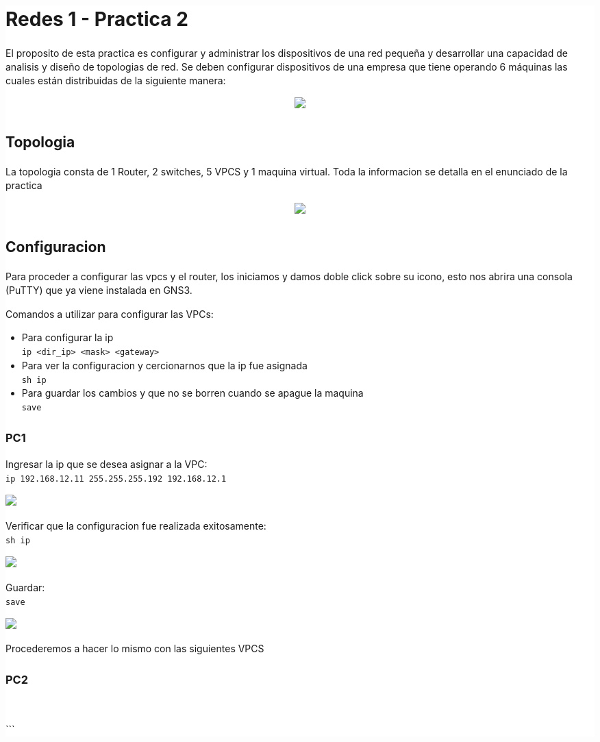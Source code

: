# Redes 1 - Practica 2

El proposito de esta practica es configurar y administrar los dispositivos de una red pequeña y desarrollar una capacidad de analisis y diseño de topologias de red.
Se deben configurar dispositivos de una empresa que tiene operando 6 máquinas las cuales están distribuidas de la siguiente manera:


<p align="center">
<img src="https://user-images.githubusercontent.com/30850990/91695667-bd48b000-eb2b-11ea-9d45-9b9074308841.png" height="120px"/>
</p>

## Topologia

La topologia consta de 1 Router, 2 switches, 5 VPCS y 1 maquina virtual. Toda la informacion se detalla en el enunciado de la practica

<p align="center">
    <img src="https://user-images.githubusercontent.com/30850990/91695017-bf5e3f00-eb2a-11ea-8dbd-54784c4fb202.JPG" height="450px">
</p>

## Configuracion

Para proceder a configurar las vpcs y el router, los iniciamos y damos doble click sobre su icono, esto nos abrira una consola (PuTTY) que ya viene instalada en GNS3.

Comandos a utilizar para configurar las VPCs:

* Para configurar la ip <br/>
  ``` ip <dir_ip> <mask> <gateway> ```
* Para ver la configuracion y cercionarnos que la ip fue asignada <br/>
  ``` sh ip ```
* Para guardar los cambios y que no se borren cuando se apague la maquina <br/> 
 ``` save ```                

### **PC1**

Ingresar la ip que se desea asignar a la VPC: <br/>
``` ip 192.168.12.11 255.255.255.192 192.168.12.1 ```
<p>
    <img src="https://user-images.githubusercontent.com/30850990/91694934-963dae80-eb2a-11ea-9f3b-416e4235fbf2.JPG" width="400px">
</p>

Verificar que la configuracion fue realizada exitosamente: <br/>
 ``` sh ip ```
<p>
    <img src="https://user-images.githubusercontent.com/30850990/91694936-976edb80-eb2a-11ea-908f-a5259aa6a181.JPG" width="400px">
</p>

Guardar: <br/>
``` save ```
<p>
    <img src="https://user-images.githubusercontent.com/30850990/91694939-98077200-eb2a-11ea-86f9-d640fb13f706.JPG" width="400px">
</p>

Procederemos a hacer lo mismo con las siguientes VPCS

### **PC2**
<br/>
<p>
  ```